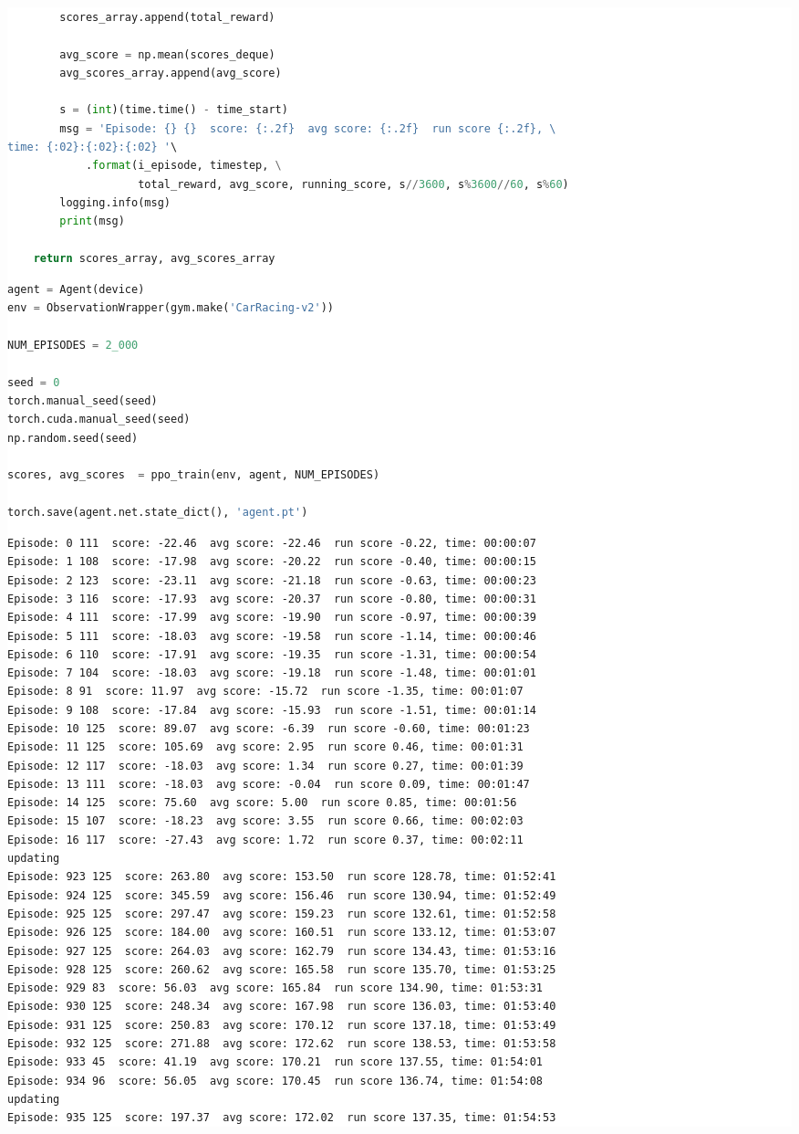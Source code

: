 ```python
        scores_array.append(total_reward)

        avg_score = np.mean(scores_deque)
        avg_scores_array.append(avg_score)
        
        s = (int)(time.time() - time_start)
        msg = 'Episode: {} {}  score: {:.2f}  avg score: {:.2f}  run score {:.2f}, \
time: {:02}:{:02}:{:02} '\
            .format(i_episode, timestep, \
                    total_reward, avg_score, running_score, s//3600, s%3600//60, s%60)
        logging.info(msg)
        print(msg)
            
    return scores_array, avg_scores_array    
```


```python
agent = Agent(device)
env = ObservationWrapper(gym.make('CarRacing-v2'))

NUM_EPISODES = 2_000

seed = 0 
torch.manual_seed(seed)
torch.cuda.manual_seed(seed)
np.random.seed(seed)

scores, avg_scores  = ppo_train(env, agent, NUM_EPISODES)

torch.save(agent.net.state_dict(), 'agent.pt')
```

    Episode: 0 111  score: -22.46  avg score: -22.46  run score -0.22, time: 00:00:07 
    Episode: 1 108  score: -17.98  avg score: -20.22  run score -0.40, time: 00:00:15 
    Episode: 2 123  score: -23.11  avg score: -21.18  run score -0.63, time: 00:00:23 
    Episode: 3 116  score: -17.93  avg score: -20.37  run score -0.80, time: 00:00:31 
    Episode: 4 111  score: -17.99  avg score: -19.90  run score -0.97, time: 00:00:39 
    Episode: 5 111  score: -18.03  avg score: -19.58  run score -1.14, time: 00:00:46 
    Episode: 6 110  score: -17.91  avg score: -19.35  run score -1.31, time: 00:00:54 
    Episode: 7 104  score: -18.03  avg score: -19.18  run score -1.48, time: 00:01:01 
    Episode: 8 91  score: 11.97  avg score: -15.72  run score -1.35, time: 00:01:07 
    Episode: 9 108  score: -17.84  avg score: -15.93  run score -1.51, time: 00:01:14 
    Episode: 10 125  score: 89.07  avg score: -6.39  run score -0.60, time: 00:01:23 
    Episode: 11 125  score: 105.69  avg score: 2.95  run score 0.46, time: 00:01:31 
    Episode: 12 117  score: -18.03  avg score: 1.34  run score 0.27, time: 00:01:39 
    Episode: 13 111  score: -18.03  avg score: -0.04  run score 0.09, time: 00:01:47 
    Episode: 14 125  score: 75.60  avg score: 5.00  run score 0.85, time: 00:01:56 
    Episode: 15 107  score: -18.23  avg score: 3.55  run score 0.66, time: 00:02:03 
    Episode: 16 117  score: -27.43  avg score: 1.72  run score 0.37, time: 00:02:11 
    updating
    Episode: 923 125  score: 263.80  avg score: 153.50  run score 128.78, time: 01:52:41 
    Episode: 924 125  score: 345.59  avg score: 156.46  run score 130.94, time: 01:52:49 
    Episode: 925 125  score: 297.47  avg score: 159.23  run score 132.61, time: 01:52:58 
    Episode: 926 125  score: 184.00  avg score: 160.51  run score 133.12, time: 01:53:07 
    Episode: 927 125  score: 264.03  avg score: 162.79  run score 134.43, time: 01:53:16 
    Episode: 928 125  score: 260.62  avg score: 165.58  run score 135.70, time: 01:53:25 
    Episode: 929 83  score: 56.03  avg score: 165.84  run score 134.90, time: 01:53:31 
    Episode: 930 125  score: 248.34  avg score: 167.98  run score 136.03, time: 01:53:40 
    Episode: 931 125  score: 250.83  avg score: 170.12  run score 137.18, time: 01:53:49 
    Episode: 932 125  score: 271.88  avg score: 172.62  run score 138.53, time: 01:53:58 
    Episode: 933 45  score: 41.19  avg score: 170.21  run score 137.55, time: 01:54:01 
    Episode: 934 96  score: 56.05  avg score: 170.45  run score 136.74, time: 01:54:08 
    updating
    Episode: 935 125  score: 197.37  avg score: 172.02  run score 137.35, time: 01:54:53 